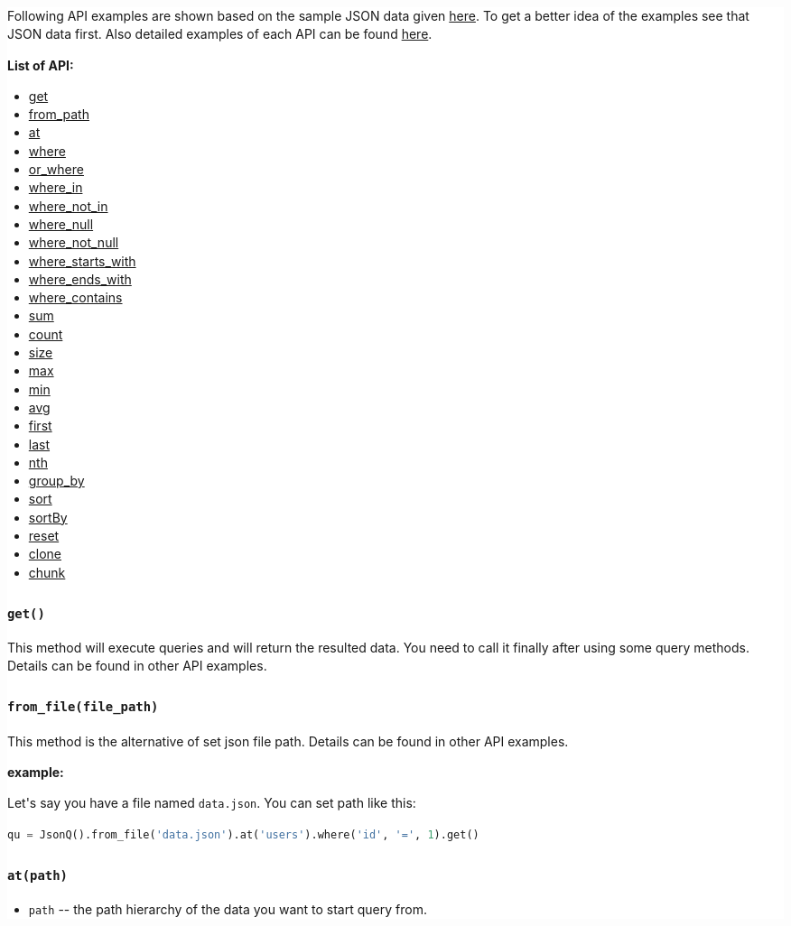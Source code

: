 Following API examples are shown based on the sample JSON data given [here](examples/data.json). To get a better idea of the examples see that JSON data first. Also detailed examples of each API can be found [here](examples/).

**List of API:**

* [get](#get)
* [from_path](#from_filefile_path)
* [at](#atpath)
* [where](#wherekey-operator-value)
* [or_where](#orwherekey-operator-value)
* [where_in](#where_inkey-value)
* [where_not_in](#where_not_inkey-value)
* [where_null](#where_nullkey)
* [where_not_null](#where_not_nullkey)
* [where_starts_with](#where_starts_withkey-value)
* [where_ends_with](#where_ends_withkey-value)
* [where_contains](#where_containskey-value)
* [sum](#sumproperty)
* [count](#count)
* [size](#size)
* [max](#maxproperty)
* [min](#minproperty)
* [avg](#avgproperty)
* [first](#first)
* [last](#last)
* [nth](#nthindex)
* [group_by](#group_byproperty)
* [sort](#sortorder)
* [sortBy](#sortbyproperty-order)
* [reset](#resetdata)
* [clone](#clone)
* [chunk](#chunksize)

### `get()`

This method will execute queries and will return the resulted data. You need to call it finally after using some query methods. Details can be found in other API examples.

### `from_file(file_path)`

This method is the alternative of set json file path. Details can be found in other API examples.

**example:**

Let's say you have a file named `data.json`. You can set path like this:

```Python
qu = JsonQ().from_file('data.json').at('users').where('id', '=', 1).get()
```

### `at(path)`

* `path` -- the path hierarchy of the data you want to start query from.
